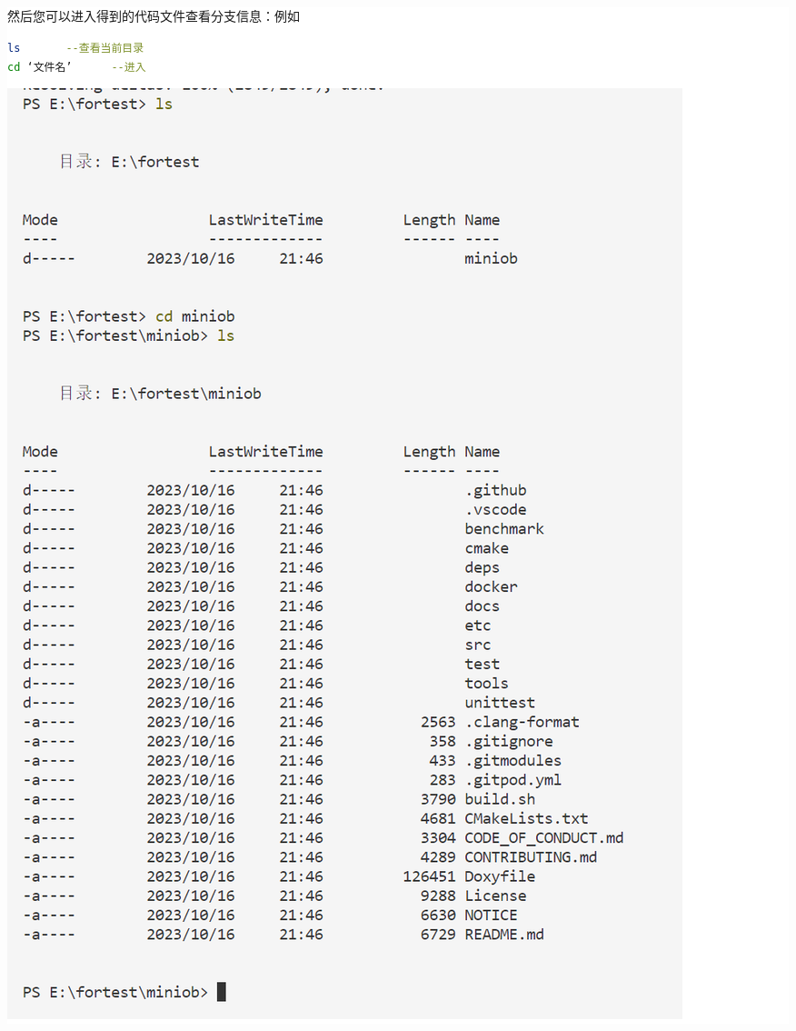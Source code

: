 然后您可以进入得到的代码文件查看分支信息：例如


~~~bash
ls       --查看当前目录
cd ‘文件名’      --进入
~~~


![clone file info](./images/dev_in_docker_container_by_vscode_on_windows_clone_file_info.png)

